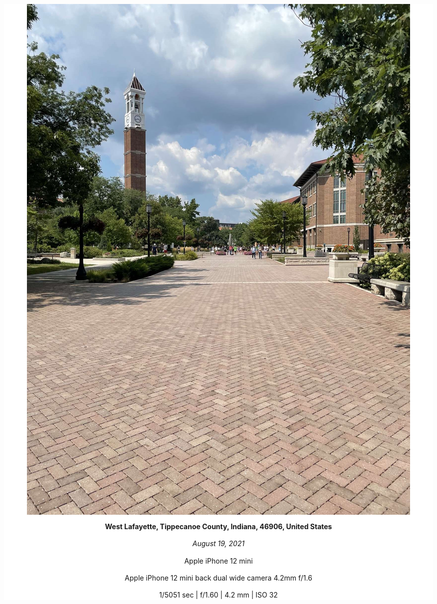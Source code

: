 </p><a href="/assets/photos/IMG_0446.JPEG"><img src="/assets/photos_compressed/IMG_0446.JPEG" style="max-width: 100%; max-height: 80vh; margin-left:auto; margin-right:auto; display:block;"/></a>
<p>
</p><p style="margin-left:auto; margin-right:auto; display:block; text-align:center;"><b>West Lafayette, Tippecanoe County, Indiana, 46906, United States</b></p><p style="margin-left:auto; margin-right:auto; display:block; text-align:center;"><i>August 19, 2021</i></p><p style="margin-left:auto; margin-right:auto; display:block; text-align:center;">Apple iPhone 12 mini</p><p style="margin-left:auto; margin-right:auto; display:block; text-align:center;">Apple iPhone 12 mini back dual wide camera 4.2mm f/1.6</p><p style="margin-left:auto; margin-right:auto; display:block; text-align:center;">1/5051 sec | f/1.60 | 4.2 mm | ISO 32</p><p>